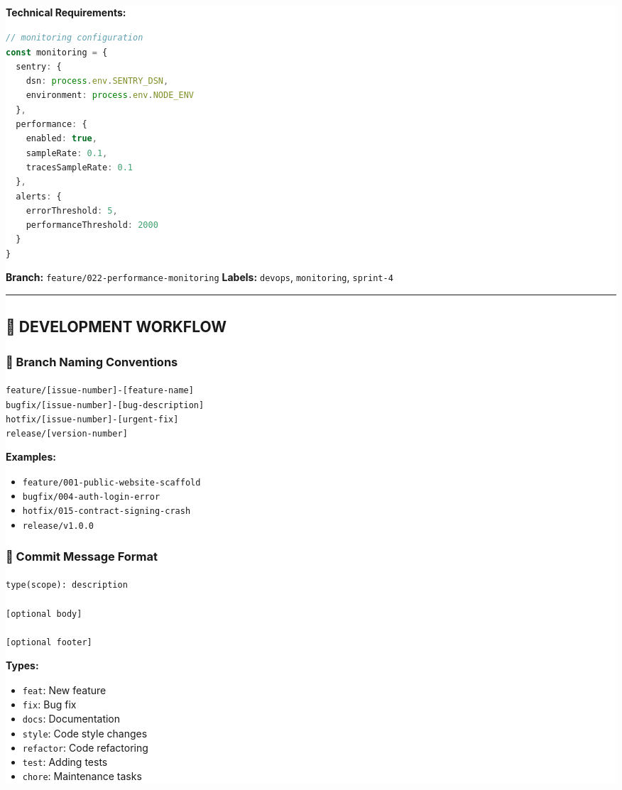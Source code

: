 **Technical Requirements:**
```typescript
// monitoring configuration
const monitoring = {
  sentry: {
    dsn: process.env.SENTRY_DSN,
    environment: process.env.NODE_ENV
  },
  performance: {
    enabled: true,
    sampleRate: 0.1,
    tracesSampleRate: 0.1
  },
  alerts: {
    errorThreshold: 5,
    performanceThreshold: 2000
  }
}
```

**Branch:** `feature/022-performance-monitoring`
**Labels:** `devops`, `monitoring`, `sprint-4`

---

## 🔧 **DEVELOPMENT WORKFLOW**

### **🌿 Branch Naming Conventions**
```
feature/[issue-number]-[feature-name]
bugfix/[issue-number]-[bug-description]
hotfix/[issue-number]-[urgent-fix]
release/[version-number]
```

**Examples:**
- `feature/001-public-website-scaffold`
- `bugfix/004-auth-login-error`
- `hotfix/015-contract-signing-crash`
- `release/v1.0.0`

### **📝 Commit Message Format**
```
type(scope): description

[optional body]

[optional footer]
```

**Types:**
- `feat`: New feature
- `fix`: Bug fix
- `docs`: Documentation
- `style`: Code style changes
- `refactor`: Code refactoring
- `test`: Adding tests
- `chore`: Maintenance tasks
